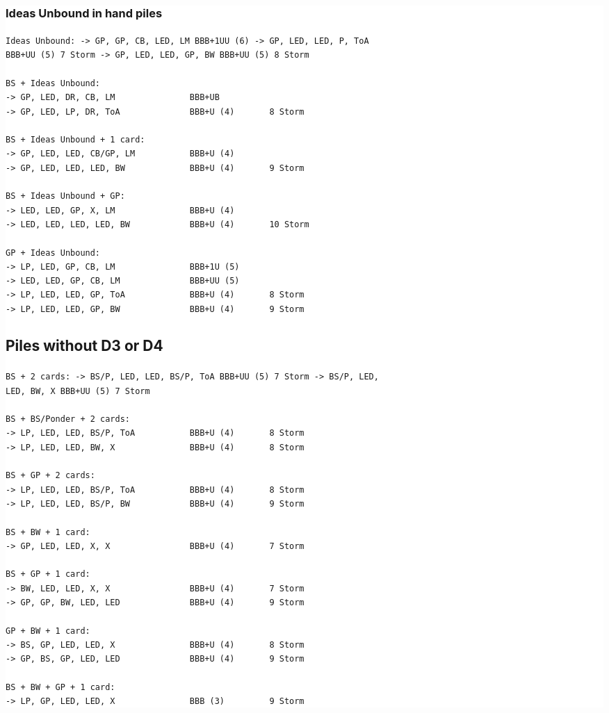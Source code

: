 ### Ideas Unbound in hand piles

```
Ideas Unbound: -> GP, GP, CB, LED, LM BBB+1UU (6) -> GP, LED, LED, P, ToA
BBB+UU (5) 7 Storm -> GP, LED, LED, GP, BW BBB+UU (5) 8 Storm

BS + Ideas Unbound:
-> GP, LED, DR, CB, LM               BBB+UB
-> GP, LED, LP, DR, ToA              BBB+U (4)       8 Storm

BS + Ideas Unbound + 1 card:
-> GP, LED, LED, CB/GP, LM           BBB+U (4)
-> GP, LED, LED, LED, BW             BBB+U (4)       9 Storm

BS + Ideas Unbound + GP:
-> LED, LED, GP, X, LM               BBB+U (4)
-> LED, LED, LED, LED, BW            BBB+U (4)       10 Storm

GP + Ideas Unbound:
-> LP, LED, GP, CB, LM               BBB+1U (5)
-> LED, LED, GP, CB, LM              BBB+UU (5)
-> LP, LED, LED, GP, ToA             BBB+U (4)       8 Storm
-> LP, LED, LED, GP, BW              BBB+U (4)       9 Storm
```

## Piles without D3 or D4

```
BS + 2 cards: -> BS/P, LED, LED, BS/P, ToA BBB+UU (5) 7 Storm -> BS/P, LED,
LED, BW, X BBB+UU (5) 7 Storm

BS + BS/Ponder + 2 cards:
-> LP, LED, LED, BS/P, ToA           BBB+U (4)       8 Storm
-> LP, LED, LED, BW, X               BBB+U (4)       8 Storm

BS + GP + 2 cards:
-> LP, LED, LED, BS/P, ToA           BBB+U (4)       8 Storm
-> LP, LED, LED, BS/P, BW            BBB+U (4)       9 Storm

BS + BW + 1 card:
-> GP, LED, LED, X, X                BBB+U (4)       7 Storm

BS + GP + 1 card:
-> BW, LED, LED, X, X                BBB+U (4)       7 Storm
-> GP, GP, BW, LED, LED              BBB+U (4)       9 Storm

GP + BW + 1 card:
-> BS, GP, LED, LED, X               BBB+U (4)       8 Storm
-> GP, BS, GP, LED, LED              BBB+U (4)       9 Storm

BS + BW + GP + 1 card:
-> LP, GP, LED, LED, X               BBB (3)         9 Storm
```
